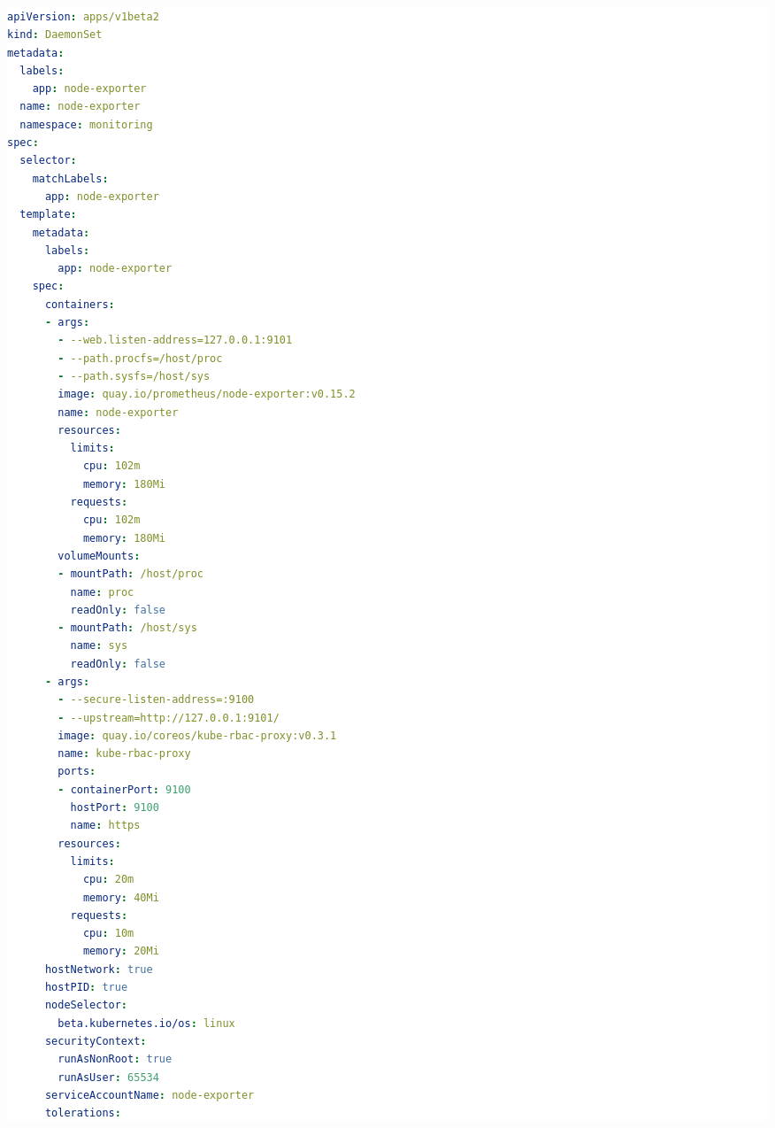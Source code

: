 [embedmd]:# (../../contrib/kube-prometheus/manifests/node-exporter-daemonset.yaml)
```yaml
apiVersion: apps/v1beta2
kind: DaemonSet
metadata:
  labels:
    app: node-exporter
  name: node-exporter
  namespace: monitoring
spec:
  selector:
    matchLabels:
      app: node-exporter
  template:
    metadata:
      labels:
        app: node-exporter
    spec:
      containers:
      - args:
        - --web.listen-address=127.0.0.1:9101
        - --path.procfs=/host/proc
        - --path.sysfs=/host/sys
        image: quay.io/prometheus/node-exporter:v0.15.2
        name: node-exporter
        resources:
          limits:
            cpu: 102m
            memory: 180Mi
          requests:
            cpu: 102m
            memory: 180Mi
        volumeMounts:
        - mountPath: /host/proc
          name: proc
          readOnly: false
        - mountPath: /host/sys
          name: sys
          readOnly: false
      - args:
        - --secure-listen-address=:9100
        - --upstream=http://127.0.0.1:9101/
        image: quay.io/coreos/kube-rbac-proxy:v0.3.1
        name: kube-rbac-proxy
        ports:
        - containerPort: 9100
          hostPort: 9100
          name: https
        resources:
          limits:
            cpu: 20m
            memory: 40Mi
          requests:
            cpu: 10m
            memory: 20Mi
      hostNetwork: true
      hostPID: true
      nodeSelector:
        beta.kubernetes.io/os: linux
      securityContext:
        runAsNonRoot: true
        runAsUser: 65534
      serviceAccountName: node-exporter
      tolerations:
```